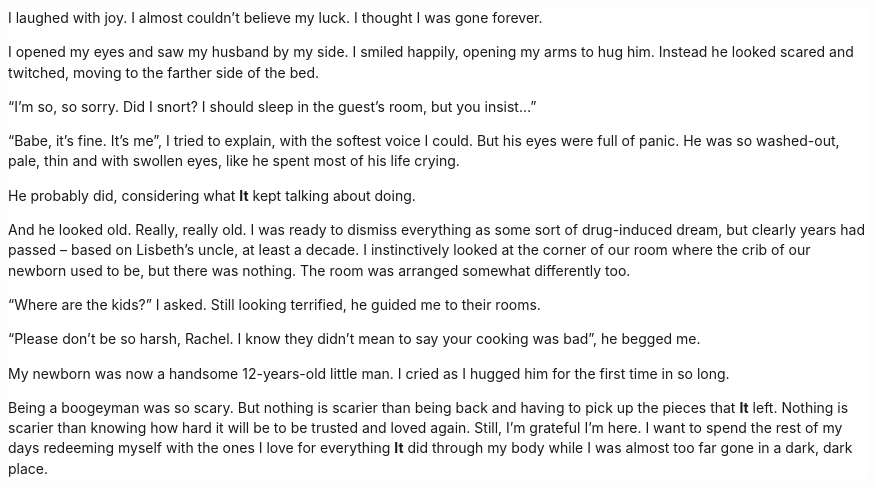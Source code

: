I laughed with joy. I almost couldn’t believe my luck. I thought I was gone forever.

I opened my eyes and saw my husband by my side. I smiled happily, opening my arms to hug him. Instead he looked scared and twitched, moving to the farther side of the bed.

“I’m so, so sorry. Did I snort? I should sleep in the guest’s room, but you insist…”

“Babe, it’s fine. It’s me”, I tried to explain, with the softest voice I could. But his eyes were full of panic. He was so washed-out, pale, thin and with swollen eyes, like he spent most of his life crying.

He probably did, considering what **It** kept talking about doing.

And he looked old. Really, really old. I was ready to dismiss everything as some sort of drug-induced dream, but clearly years had passed – based on Lisbeth’s uncle, at least a decade. I instinctively looked at the corner of our room where the crib of our newborn used to be, but there was nothing. The room was arranged somewhat differently too.

“Where are the kids?” I asked. Still looking terrified, he guided me to their rooms.

“Please don’t be so harsh, Rachel. I know they didn’t mean to say your cooking was bad”, he begged me.

My newborn was now a handsome 12-years-old little man. I cried as I hugged him for the first time in so long.

Being a boogeyman was so scary. But nothing is scarier than being back and having to pick up the pieces that **It** left. Nothing is scarier than knowing how hard it will be to be trusted and loved again. Still, I’m grateful I’m here. I want to spend the rest of my days redeeming myself with the ones I love for everything **It** did through my body while I was almost too far gone in a dark, dark place.